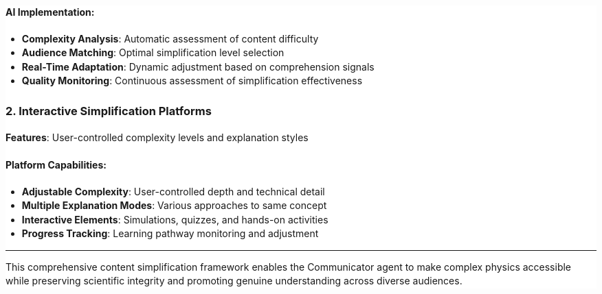 #### AI Implementation:
- **Complexity Analysis**: Automatic assessment of content difficulty
- **Audience Matching**: Optimal simplification level selection
- **Real-Time Adaptation**: Dynamic adjustment based on comprehension signals
- **Quality Monitoring**: Continuous assessment of simplification effectiveness

### 2. Interactive Simplification Platforms
**Features**: User-controlled complexity levels and explanation styles

#### Platform Capabilities:
- **Adjustable Complexity**: User-controlled depth and technical detail
- **Multiple Explanation Modes**: Various approaches to same concept
- **Interactive Elements**: Simulations, quizzes, and hands-on activities
- **Progress Tracking**: Learning pathway monitoring and adjustment

---

This comprehensive content simplification framework enables the Communicator agent to make complex physics accessible while preserving scientific integrity and promoting genuine understanding across diverse audiences.